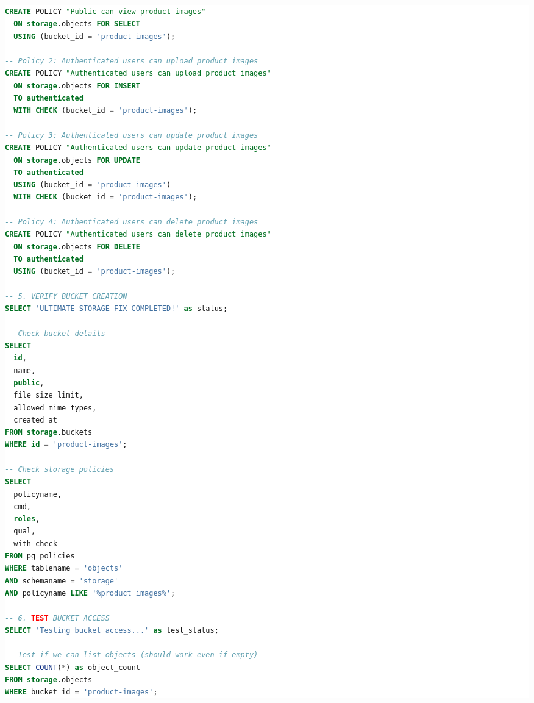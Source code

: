 ```sql
CREATE POLICY "Public can view product images"
  ON storage.objects FOR SELECT
  USING (bucket_id = 'product-images');

-- Policy 2: Authenticated users can upload product images
CREATE POLICY "Authenticated users can upload product images"
  ON storage.objects FOR INSERT
  TO authenticated
  WITH CHECK (bucket_id = 'product-images');

-- Policy 3: Authenticated users can update product images
CREATE POLICY "Authenticated users can update product images"
  ON storage.objects FOR UPDATE
  TO authenticated
  USING (bucket_id = 'product-images')
  WITH CHECK (bucket_id = 'product-images');

-- Policy 4: Authenticated users can delete product images
CREATE POLICY "Authenticated users can delete product images"
  ON storage.objects FOR DELETE
  TO authenticated
  USING (bucket_id = 'product-images');

-- 5. VERIFY BUCKET CREATION
SELECT 'ULTIMATE STORAGE FIX COMPLETED!' as status;

-- Check bucket details
SELECT 
  id, 
  name, 
  public, 
  file_size_limit, 
  allowed_mime_types,
  created_at
FROM storage.buckets 
WHERE id = 'product-images';

-- Check storage policies
SELECT 
  policyname, 
  cmd, 
  roles,
  qual,
  with_check
FROM pg_policies 
WHERE tablename = 'objects' 
AND schemaname = 'storage'
AND policyname LIKE '%product images%';

-- 6. TEST BUCKET ACCESS
SELECT 'Testing bucket access...' as test_status;

-- Test if we can list objects (should work even if empty)
SELECT COUNT(*) as object_count
FROM storage.objects 
WHERE bucket_id = 'product-images';
```
